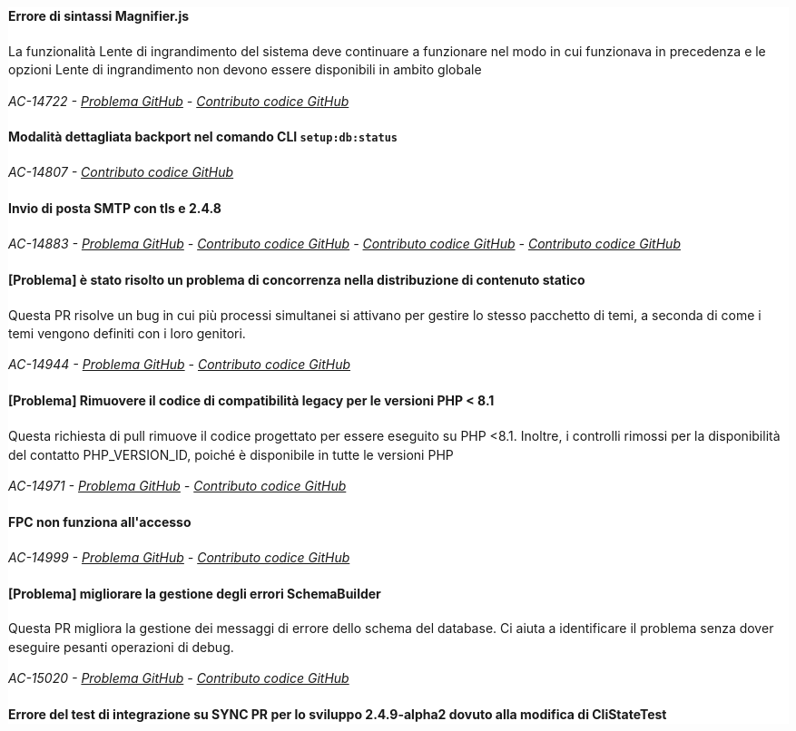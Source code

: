 #### Errore di sintassi Magnifier.js

La funzionalità Lente di ingrandimento del sistema deve continuare a funzionare nel modo in cui funzionava in precedenza e le opzioni Lente di ingrandimento non devono essere disponibili in ambito globale

_AC-14722 - [Problema GitHub](https://github.com/magento/magento2/issues/36200) - [Contributo codice GitHub](https://github.com/magento/magento2/pull/39321)_

#### Modalità dettagliata backport nel comando CLI `setup:db:status`

_AC-14807 - [Contributo codice GitHub](https://github.com/magento/magento2/commit/7bdafaa2)_

#### Invio di posta SMTP con tls e 2.4.8

_AC-14883 - [Problema GitHub](https://github.com/magento/magento2/issues/39947) - [Contributo codice GitHub](https://github.com/magento/magento2/commit/3717e6cb) - [Contributo codice GitHub](https://github.com/magento/magento2/commit/8b453942) - [Contributo codice GitHub](https://github.com/magento/magento2/commit/d3ea191d)_

#### [Problema] è stato risolto un problema di concorrenza nella distribuzione di contenuto statico

Questa PR risolve un bug in cui più processi simultanei si attivano per gestire lo stesso pacchetto di temi, a seconda di come i temi vengono definiti con i loro genitori.

_AC-14944 - [Problema GitHub](https://github.com/magento/magento2/issues/39990) - [Contributo codice GitHub](https://github.com/magento/magento2/pull/39954)_

#### [Problema] Rimuovere il codice di compatibilità legacy per le versioni PHP &lt; 8.1

Questa richiesta di pull rimuove il codice progettato per essere eseguito su PHP &lt;8.1.
Inoltre, i controlli rimossi per la disponibilità del contatto PHP_VERSION_ID, poiché è disponibile in tutte le versioni PHP

_AC-14971 - [Problema GitHub](https://github.com/magento/magento2/issues/39891) - [Contributo codice GitHub](https://github.com/magento/magento2/pull/39882)_

#### FPC non funziona all&#39;accesso

_AC-14999 - [Problema GitHub](https://github.com/magento/magento2/issues/40007) - [Contributo codice GitHub](https://github.com/magento/magento2/commit/)_

#### [Problema] migliorare la gestione degli errori SchemaBuilder

Questa PR migliora la gestione dei messaggi di errore dello schema del database. Ci aiuta a identificare il problema senza dover eseguire pesanti operazioni di debug.

_AC-15020 - [Problema GitHub](https://github.com/magento/magento2/issues/39816) - [Contributo codice GitHub](https://github.com/magento/magento2/pull/39799)_

#### Errore del test di integrazione su SYNC PR per lo sviluppo 2.4.9-alpha2 dovuto alla modifica di CliStateTest
